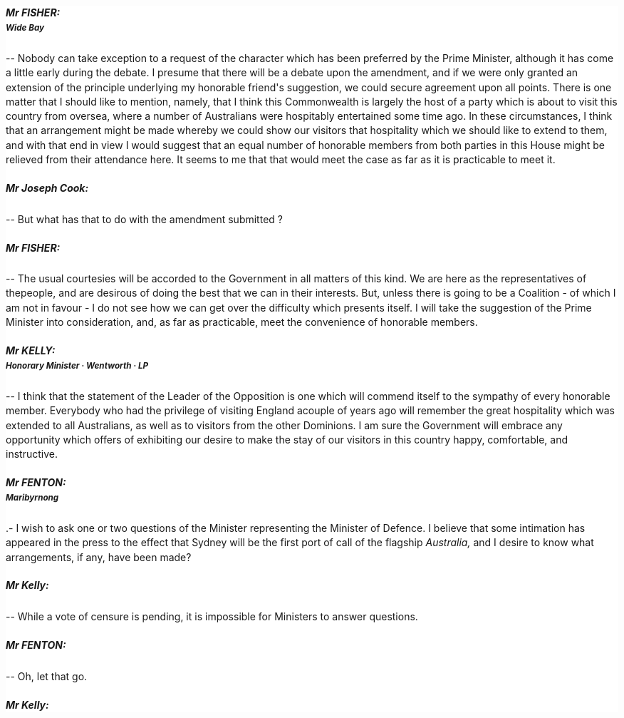 ##### Mr FISHER:<br><small class="text-muted">Wide Bay</small>

-- Nobody can take exception to a request of the character which has been preferred by the Prime Minister, although it has come a little early during the debate. I presume that there will be a debate upon the amendment, and if we were only granted an extension of the principle underlying my honorable friend's suggestion, we could secure agreement upon all points. There is one matter that I should like to mention, namely, that I think this Commonwealth is largely the host of a party which is about to visit this country from oversea, where a number of Australians were hospitably entertained some time  ago. In these circumstances, I think that an arrangement might be made whereby we could show our visitors that hospitality which we should like to extend to them, and with that end in view I would suggest that an equal number of honorable members from both parties in this House might be relieved from their attendance here. It seems to me that that would meet the case as far as it is practicable to meet it. 

##### Mr Joseph Cook:

-- But what has that to do with the amendment submitted ? 

##### Mr FISHER:

-- The usual courtesies will be accorded to the Government in all matters of this kind. We are here as the representatives of thepeople, and are desirous of doing the best that we can in their interests. But, unless there is going to be a Coalition - of which I am not in favour - I do not see how we can get over the difficulty which presents itself. I will take the suggestion of the Prime Minister into consideration, and, as far as practicable, meet the convenience of honorable members. 

##### Mr KELLY:<br><small class="text-muted">Honorary Minister &middot; Wentworth &middot; LP</small>

-- I think that the statement of the Leader of the Opposition is one which will commend itself to the sympathy of every honorable member. Everybody who had the privilege of visiting England acouple of years ago will remember the great hospitality which was extended to all Australians, as well as to visitors from the other Dominions. I am sure the Government will embrace any opportunity which offers of exhibiting our desire to make the stay of our visitors in this country happy, comfortable, and instructive. 

##### Mr FENTON:<br><small class="text-muted">Maribyrnong</small>

.- I wish to ask one or two questions of the Minister representing the Minister of Defence. I believe that some intimation has appeared in the press to the effect that Sydney will be the first port of call of the flagship  *Australia,*  and I desire to know what arrangements, if any, have been made? 

##### Mr Kelly:

-- While a vote of censure is pending, it is impossible for Ministers to answer questions. 

##### Mr FENTON:

-- Oh, let that go. 

##### Mr Kelly:
